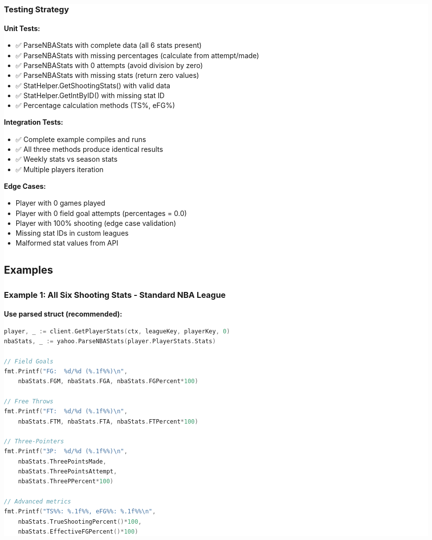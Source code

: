 ### Testing Strategy

**Unit Tests:**
- ✅ ParseNBAStats with complete data (all 6 stats present)
- ✅ ParseNBAStats with missing percentages (calculate from attempt/made)
- ✅ ParseNBAStats with 0 attempts (avoid division by zero)
- ✅ ParseNBAStats with missing stats (return zero values)
- ✅ StatHelper.GetShootingStats() with valid data
- ✅ StatHelper.GetIntByID() with missing stat ID
- ✅ Percentage calculation methods (TS%, eFG%)

**Integration Tests:**
- ✅ Complete example compiles and runs
- ✅ All three methods produce identical results
- ✅ Weekly stats vs season stats
- ✅ Multiple players iteration

**Edge Cases:**
- Player with 0 games played
- Player with 0 field goal attempts (percentages = 0.0)
- Player with 100% shooting (edge case validation)
- Missing stat IDs in custom leagues
- Malformed stat values from API

## Examples

### Example 1: All Six Shooting Stats - Standard NBA League

**Use parsed struct (recommended):**
```go
player, _ := client.GetPlayerStats(ctx, leagueKey, playerKey, 0)
nbaStats, _ := yahoo.ParseNBAStats(player.PlayerStats.Stats)

// Field Goals
fmt.Printf("FG:  %d/%d (%.1f%%)\n",
    nbaStats.FGM, nbaStats.FGA, nbaStats.FGPercent*100)

// Free Throws
fmt.Printf("FT:  %d/%d (%.1f%%)\n",
    nbaStats.FTM, nbaStats.FTA, nbaStats.FTPercent*100)

// Three-Pointers
fmt.Printf("3P:  %d/%d (%.1f%%)\n",
    nbaStats.ThreePointsMade,
    nbaStats.ThreePointsAttempt,
    nbaStats.ThreePPercent*100)

// Advanced metrics
fmt.Printf("TS%%: %.1f%%, eFG%%: %.1f%%\n",
    nbaStats.TrueShootingPercent()*100,
    nbaStats.EffectiveFGPercent()*100)
```
